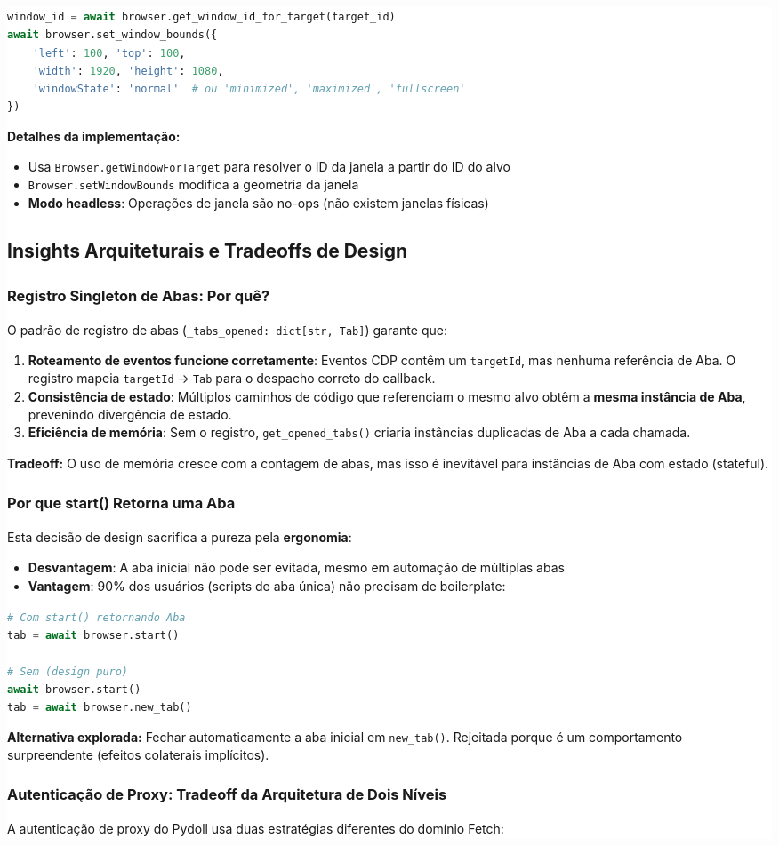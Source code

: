 ```python
window_id = await browser.get_window_id_for_target(target_id)
await browser.set_window_bounds({
    'left': 100, 'top': 100,
    'width': 1920, 'height': 1080,
    'windowState': 'normal'  # ou 'minimized', 'maximized', 'fullscreen'
})
```

**Detalhes da implementação:**

-   Usa `Browser.getWindowForTarget` para resolver o ID da janela a partir do ID do alvo
-   `Browser.setWindowBounds` modifica a geometria da janela
-   **Modo headless**: Operações de janela são no-ops (não existem janelas físicas)

## Insights Arquiteturais e Tradeoffs de Design

### Registro Singleton de Abas: Por quê?

O padrão de registro de abas (`_tabs_opened: dict[str, Tab]`) garante que:

1.  **Roteamento de eventos funcione corretamente**: Eventos CDP contêm um `targetId`, mas nenhuma referência de Aba. O registro mapeia `targetId` → `Tab` para o despacho correto do callback.
2.  **Consistência de estado**: Múltiplos caminhos de código que referenciam o mesmo alvo obtêm a **mesma instância de Aba**, prevenindo divergência de estado.
3.  **Eficiência de memória**: Sem o registro, `get_opened_tabs()` criaria instâncias duplicadas de Aba a cada chamada.

**Tradeoff:** O uso de memória cresce com a contagem de abas, mas isso é inevitável para instâncias de Aba com estado (stateful).

### Por que start() Retorna uma Aba

Esta decisão de design sacrifica a pureza pela **ergonomia**:

-   **Desvantagem**: A aba inicial não pode ser evitada, mesmo em automação de múltiplas abas
-   **Vantagem**: 90% dos usuários (scripts de aba única) não precisam de boilerplate:

```python
# Com start() retornando Aba
tab = await browser.start()

# Sem (design puro)
await browser.start()
tab = await browser.new_tab()
```

**Alternativa explorada:** Fechar automaticamente a aba inicial em `new_tab()`. Rejeitada porque é um comportamento surpreendente (efeitos colaterais implícitos).

### Autenticação de Proxy: Tradeoff da Arquitetura de Dois Níveis

A autenticação de proxy do Pydoll usa duas estratégias diferentes do domínio Fetch:
